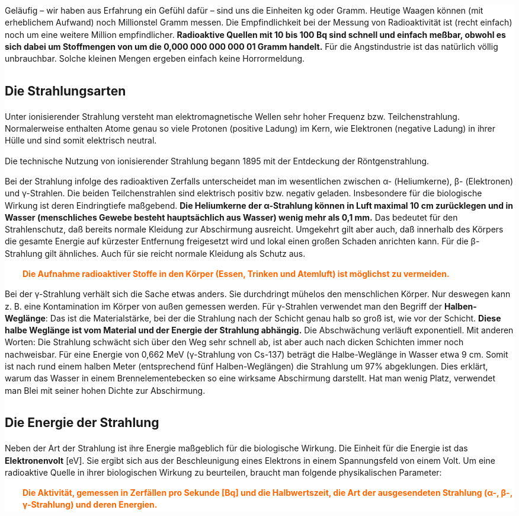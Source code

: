 Geläufig – wir haben aus Erfahrung ein Gefühl dafür – sind uns die Einheiten kg oder Gramm. Heutige Waagen können (mit erheblichem Aufwand) noch Millionstel Gramm messen. Die Empfindlichkeit bei der Messung von Radioaktivität ist (recht einfach) noch um eine weitere Million empfindlicher. __Radioaktive Quellen mit 10 bis 100 Bq sind schnell und einfach meßbar, obwohl es sich dabei um Stoffmengen von um die 0,000 000 000 000 01 Gramm handelt.__ Für die Angstindustrie ist das natürlich völlig unbrauchbar. Solche kleinen Mengen ergeben einfach keine Horrormeldung.


## Die Strahlungsarten

Unter ionisierender Strahlung versteht man elektromagnetische Wellen sehr hoher Frequenz bzw. Teilchenstrahlung. Normalerweise enthalten Atome genau so viele Protonen (positive Ladung) im Kern, wie Elektronen (negative Ladung) in ihrer Hülle und sind somit elektrisch neutral.

Die technische Nutzung von ionisierender Strahlung begann 1895 mit der Entdeckung der Röntgenstrahlung.

Bei der Strahlung infolge des radioaktiven Zerfalls unterscheidet man im wesentlichen zwischen α- (Heliumkerne), β- (Elektronen) und γ-Strahlen. Die beiden Teilchenstrahlen sind elektrisch positiv bzw. negativ geladen. Insbesondere für die biologische Wirkung ist deren Eindringtiefe maßgebend. __Die Heliumkerne der α-Strahlung können in Luft maximal 10 cm zurücklegen und in Wasser (menschliches Gewebe besteht hauptsächlich aus Wasser) wenig mehr als 0,1 mm.__ Das bedeutet für den Strahlenschutz, daß bereits normale Kleidung zur Abschirmung ausreicht. Umgekehrt gilt aber auch, daß innerhalb des Körpers die gesamte Energie auf kürzester Entfernung freigesetzt wird und lokal einen großen Schaden anrichten kann. Für die β-Strahlung gilt ähnliches. Auch für sie reicht normale Kleidung als Schutz aus.

<p style="padding-left: 30px;"><span style="color: #ff6600;"><strong>Die Aufnahme radioaktiver Stoffe in den Körper (Essen, Trinken und Atemluft) ist möglichst zu vermeiden.</strong></strong></span></p>

Bei der γ-Strahlung verhält sich die Sache etwas anders. Sie durchdringt mühelos den menschlichen Körper. Nur deswegen kann z. B. eine Kontamination im Körper von außen gemessen werden. Für γ-Strahlen verwendet man den Begriff der __Halben-Weglänge__: Das ist die Materialstärke, bei der die Strahlung nach der Schicht genau halb so groß ist, wie vor der Schicht. __Diese halbe Weglänge ist vom Material und der Energie der Strahlung abhängig.__ Die Abschwächung verläuft exponentiell. Mit anderen Worten: Die Strahlung schwächt sich über den Weg sehr schnell ab, ist aber auch nach dicken Schichten immer noch nachweisbar. Für eine Energie von 0,662 MeV (γ-Strahlung von Cs-137) beträgt die Halbe-Weglänge in Wasser etwa 9 cm. Somit ist nach rund einem halben Meter (entsprechend fünf Halben-Weglängen) die Strahlung um 97% abgeklungen. Dies erklärt, warum das Wasser in einem Brennelementebecken so eine wirksame Abschirmung darstellt. Hat man wenig Platz, verwendet man Blei mit seiner hohen Dichte zur Abschirmung.


## Die Energie der Strahlung

Neben der Art der Strahlung ist ihre Energie maßgeblich für die biologische Wirkung. Die Einheit für die Energie ist das __Elektronenvolt__ [eV]. Sie ergibt sich aus der Beschleunigung eines Elektrons in einem Spannungsfeld von einem Volt. Um eine radioaktive Quelle in ihrer biologischen Wirkung zu beurteilen, braucht man folgende physikalischen Parameter:

<p style="padding-left: 30px;"><span style="color: #ff6600;"><strong>Die Aktivität, gemessen in Zerfällen pro Sekunde [Bq] und die Halbwertszeit, die Art der ausgesendeten Strahlung (α-, β-, γ-Strahlung) und deren Energien.</strong></strong></span></p>
